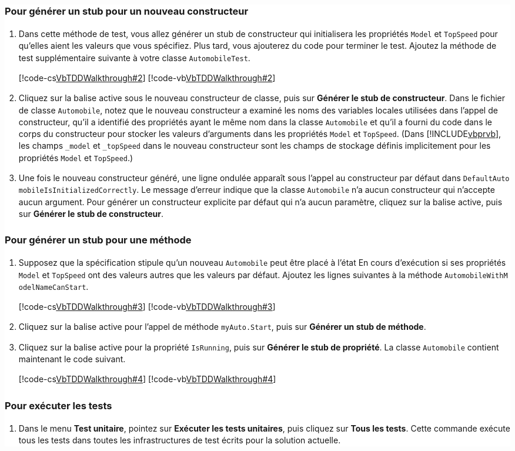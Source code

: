 ### Pour générer un stub pour un nouveau constructeur  
  
1.  Dans cette méthode de test, vous allez générer un stub de constructeur qui initialisera les propriétés `Model` et `TopSpeed` pour qu’elles aient les valeurs que vous spécifiez. Plus tard, vous ajouterez du code pour terminer le test. Ajoutez la méthode de test supplémentaire suivante à votre classe `AutomobileTest`.  
  
     [!code-cs[VbTDDWalkthrough#2](../ide/codesnippet/CSharp/walkthrough-test-first-support-with-the-generate-from-usage-feature_2.cs)]
     [!code-vb[VbTDDWalkthrough#2](../ide/codesnippet/VisualBasic/walkthrough-test-first-support-with-the-generate-from-usage-feature_2.vb)]  
  
2.  Cliquez sur la balise active sous le nouveau constructeur de classe, puis sur **Générer le stub de constructeur**. Dans le fichier de classe `Automobile`, notez que le nouveau constructeur a examiné les noms des variables locales utilisées dans l’appel de constructeur, qu’il a identifié des propriétés ayant le même nom dans la classe `Automobile` et qu’il a fourni du code dans le corps du constructeur pour stocker les valeurs d’arguments dans les propriétés `Model` et `TopSpeed`. \(Dans [!INCLUDE[vbprvb](../code-quality/includes/vbprvb_md.md)], les champs `_model` et `_topSpeed` dans le nouveau constructeur sont les champs de stockage définis implicitement pour les propriétés `Model` et `TopSpeed`.\)  
  
3.  Une fois le nouveau constructeur généré, une ligne ondulée apparaît sous l’appel au constructeur par défaut dans `DefaultAutomobileIsInitializedCorrectly`. Le message d’erreur indique que la classe `Automobile` n’a aucun constructeur qui n’accepte aucun argument. Pour générer un constructeur explicite par défaut qui n’a aucun paramètre, cliquez sur la balise active, puis sur **Générer le stub de constructeur**.  
  
### Pour générer un stub pour une méthode  
  
1.  Supposez que la spécification stipule qu’un nouveau `Automobile` peut être placé à l’état En cours d’exécution si ses propriétés `Model` et `TopSpeed` ont des valeurs autres que les valeurs par défaut. Ajoutez les lignes suivantes à la méthode `AutomobileWithModelNameCanStart`.  
  
     [!code-cs[VbTDDWalkthrough#3](../ide/codesnippet/CSharp/walkthrough-test-first-support-with-the-generate-from-usage-feature_3.cs)]
     [!code-vb[VbTDDWalkthrough#3](../ide/codesnippet/VisualBasic/walkthrough-test-first-support-with-the-generate-from-usage-feature_3.vb)]  
  
2.  Cliquez sur la balise active pour l’appel de méthode `myAuto.Start`, puis sur **Générer un stub de méthode**.  
  
3.  Cliquez sur la balise active pour la propriété `IsRunning`, puis sur **Générer le stub de propriété**. La classe `Automobile` contient maintenant le code suivant.  
  
     [!code-cs[VbTDDWalkthrough#4](../ide/codesnippet/CSharp/walkthrough-test-first-support-with-the-generate-from-usage-feature_4.cs)]
     [!code-vb[VbTDDWalkthrough#4](../ide/codesnippet/VisualBasic/walkthrough-test-first-support-with-the-generate-from-usage-feature_4.vb)]  
  
### Pour exécuter les tests  
  
1.  Dans le menu **Test unitaire**, pointez sur **Exécuter les tests unitaires**, puis cliquez sur **Tous les tests**. Cette commande exécute tous les tests dans toutes les infrastructures de test écrits pour la solution actuelle.  
  